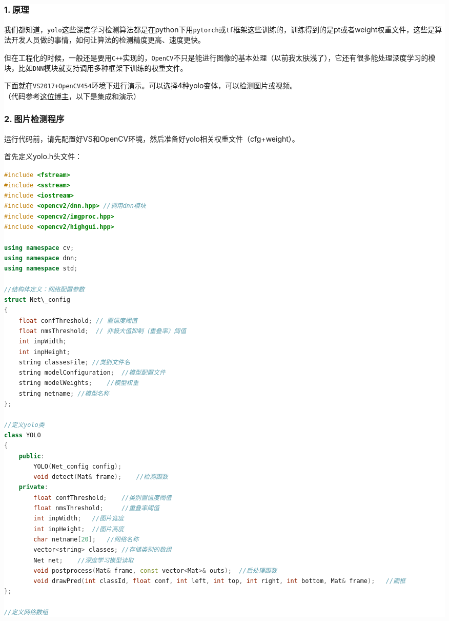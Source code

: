 ### 1. 原理


我们都知道，`yolo`这些深度学习检测算法都是在python下用`pytorch`或`tf`框架这些训练的，训练得到的是pt或者weight权重文件，这些是算法开发人员做的事情，如何让算法的检测精度更高、速度更快。


但在工程化的时候，一般还是要用`C++`实现的，`OpenCV`不只是能进行图像的基本处理（以前我太肤浅了），它还有很多能处理深度学习的模块，比如`DNN`模块就支持调用多种框架下训练的权重文件。


下面就在`VS2017+OpenCV454`环境下进行演示。可以选择4种yolo变体，可以检测图片或视频。  
 （代码参考[这位博主](http://t.csdn.cn/158zh)，以下是集成和演示）


### 2. 图片检测程序


运行代码前，请先配置好VS和OpenCV环境，然后准备好yolo相关权重文件（cfg+weight）。


首先定义yolo.h头文件：



```cpp
#include <fstream>
#include <sstream>
#include <iostream>
#include <opencv2/dnn.hpp> //调用dnn模块
#include <opencv2/imgproc.hpp>
#include <opencv2/highgui.hpp>

using namespace cv;
using namespace dnn;
using namespace std;

//结构体定义：网络配置参数
struct Net\_config
{
	float confThreshold; // 置信度阈值
	float nmsThreshold;  // 非极大值抑制（重叠率）阈值
	int inpWidth;  
	int inpHeight; 
	string classesFile;	//类别文件名
	string modelConfiguration;	//模型配置文件
	string modelWeights;	//模型权重
	string netname;	//模型名称
};

//定义yolo类
class YOLO
{
	public:
		YOLO(Net_config config);
		void detect(Mat& frame);	//检测函数
	private:
		float confThreshold;	//类别置信度阈值
		float nmsThreshold;		//重叠率阈值
		int inpWidth;	//图片宽度
		int inpHeight;	//图片高度
		char netname[20];	//网络名称
		vector<string> classes;	//存储类别的数组
		Net net;	//深度学习模型读取
		void postprocess(Mat& frame, const vector<Mat>& outs);	//后处理函数
		void drawPred(int classId, float conf, int left, int top, int right, int bottom, Mat& frame);	//画框
};

//定义网络数组
```